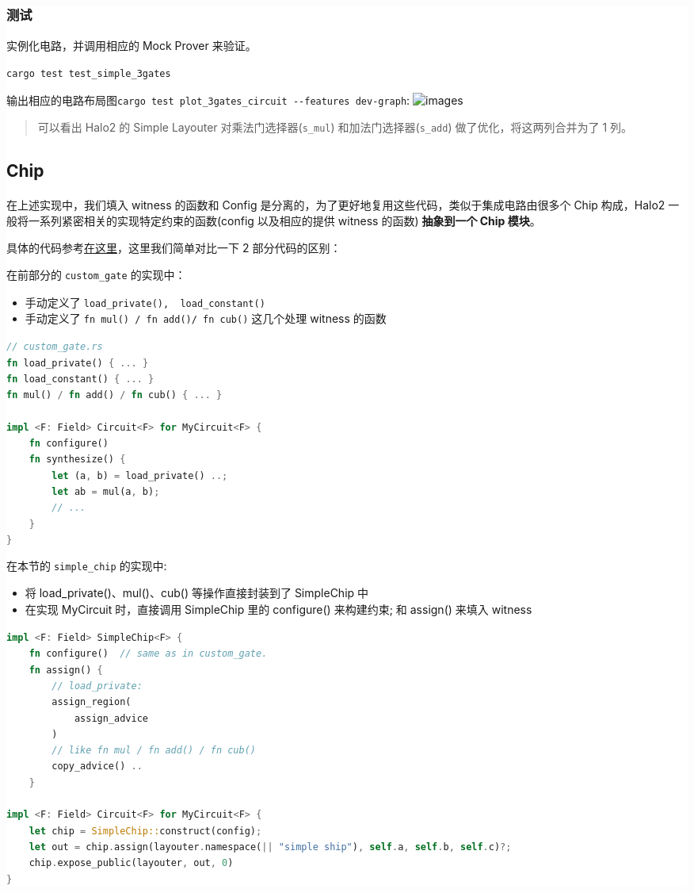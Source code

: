 ### 测试

实例化电路，并调用相应的 Mock Prover 来验证。

```rust
cargo test test_simple_3gates
```
输出相应的电路布局图`cargo test plot_3gates_circuit --features dev-graph`:
![images](../imgs/simple_3gates.png)

> 可以看出 Halo2 的 Simple Layouter 对乘法门选择器(`s_mul`) 和加法门选择器(`s_add`) 做了优化，将这两列合并为了 1 列。

## Chip

在上述实现中，我们填入 witness 的函数和 Config 是分离的，为了更好地复用这些代码，类似于集成电路由很多个 Chip 构成，Halo2 一般将一系列紧密相关的实现特定约束的函数(config 以及相应的提供 witness 的函数) **抽象到一个 Chip 模块**。

具体的代码参考[在这里](https://github.com/zkp-co-learning/halo2-step-by-step/tree/main/halo2-tutorials)，这里我们简单对比一下 2 部分代码的区别：

在前部分的 `custom_gate` 的实现中：
- 手动定义了 `load_private(),  load_constant()` 
- 手动定义了 `fn mul() / fn add()/ fn cub()` 这几个处理 witness 的函数

```rust
// custom_gate.rs
fn load_private() { ... }
fn load_constant() { ... }
fn mul() / fn add() / fn cub() { ... }

impl <F: Field> Circuit<F> for MyCircuit<F> {
    fn configure()
    fn synthesize() {
        let (a, b) = load_private() ..;
        let ab = mul(a, b);
        // ...
    }
}
```

在本节的 `simple_chip` 的实现中:
- 将 load_private()、mul()、cub() 等操作直接封装到了 SimpleChip 中
- 在实现 MyCircuit 时，直接调用 SimpleChip 里的 configure() 来构建约束; 和 assign() 来填入 witness

```rust
impl <F: Field> SimpleChip<F> {
    fn configure()  // same as in custom_gate.
    fn assign() {
        // load_private:
        assign_region(
            assign_advice
        )
        // like fn mul / fn add() / fn cub()
        copy_advice() .. 
    }

impl <F: Field> Circuit<F> for MyCircuit<F> {
    let chip = SimpleChip::construct(config);
    let out = chip.assign(layouter.namespace(|| "simple ship"), self.a, self.b, self.c)?;
    chip.expose_public(layouter, out, 0)
}
```
